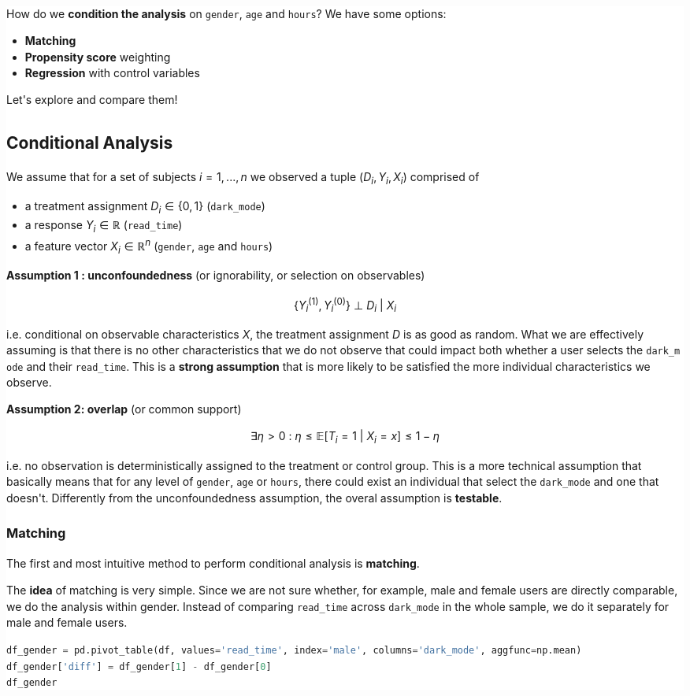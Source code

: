 How do we **condition the analysis** on `gender`, `age` and `hours`? We have some options:

- **Matching**
- **Propensity score** weighting
- **Regression** with control variables

Let's explore and compare them!

## Conditional Analysis

We assume that for a set of subjects $i = 1, ..., n$ we observed a tuple $(D_i, Y_i, X_i)$ comprised of 


- a treatment assignment $D_i \in \lbrace 0, 1 \rbrace$ (`dark_mode`)
- a response $Y_i \in \mathbb R$ (`read_time`)
- a feature vector $X_i \in \mathbb R^n$ (`gender`, `age` and `hours`)

**Assumption 1 : unconfoundedness** (or ignorability, or selection on observables)

$$
\big \lbrace Y_i^{(1)} , Y_i^{(0)} \big \rbrace \ \perp \ D_i \ | \ X_i
$$

i.e. conditional on observable characteristics $X$, the treatment assignment $D$ is as good as random. What we are effectively assuming is that there is no other characteristics that we do not observe that could impact both whether a user selects the `dark_mode` and their `read_time`. This is a **strong assumption** that is more likely to be satisfied the more individual characteristics we observe.

**Assumption 2: overlap** (or common support)

$$
\exists \eta > 0 \ : \ \eta \leq \mathbb E \left[ T_i = 1 \ \big | \ X_i = x \right] \leq 1-\eta
$$

i.e. no observation is deterministically assigned to the treatment or control group. This is a more technical assumption that basically means that for any level of `gender`, `age` or `hours`, there could exist an individual that select the `dark_mode` and one that doesn't. Differently from the unconfoundedness assumption, the overal assumption is **testable**.

### Matching

The first and most intuitive method to perform conditional analysis is **matching**. 

The **idea** of matching is very simple. Since we are not sure whether, for example, male and female users are directly comparable, we do the analysis within gender. Instead of comparing `read_time` across `dark_mode` in the whole sample, we do it separately for male and female users.


```python
df_gender = pd.pivot_table(df, values='read_time', index='male', columns='dark_mode', aggfunc=np.mean)
df_gender['diff'] = df_gender[1] - df_gender[0] 
df_gender
```

